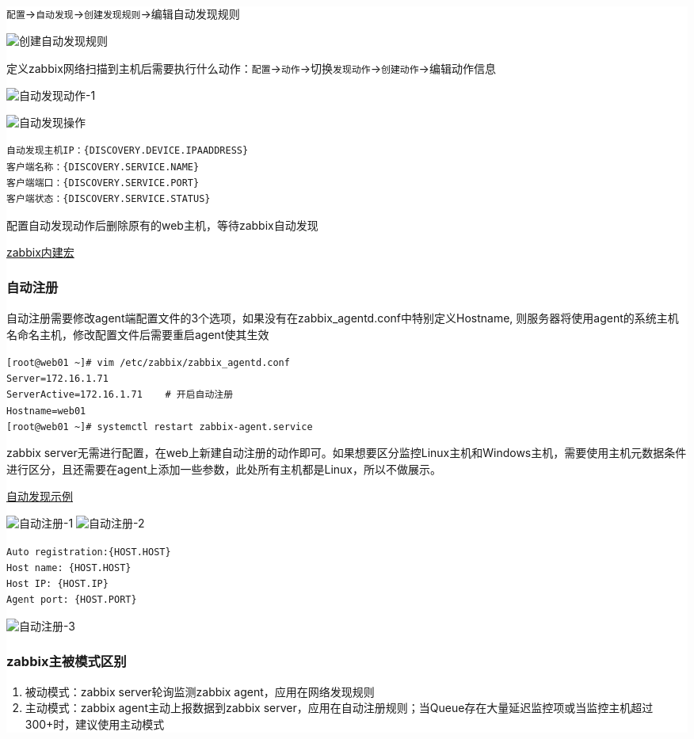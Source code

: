 `配置`->`自动发现`->`创建发现规则`->编辑自动发现规则

![创建自动发现规则](https://www.z4a.net/images/2023/04/17/76c9ce053b353e851ff010287b75f267.png)

定义zabbix网络扫描到主机后需要执行什么动作：`配置`->`动作`->切换`发现动作`->`创建动作`->编辑动作信息

![自动发现动作-1](https://www.z4a.net/images/2023/04/17/-1.png)

![自动发现操作](https://www.z4a.net/images/2023/04/17/7d2db21135c2434566b0bc919940b6ea.png)

```
自动发现主机IP：{DISCOVERY.DEVICE.IPAADDRESS}
客户端名称：{DISCOVERY.SERVICE.NAME}
客户端端口：{DISCOVERY.SERVICE.PORT}
客户端状态：{DISCOVERY.SERVICE.STATUS}
```

配置自动发现动作后删除原有的web主机，等待zabbix自动发现

[zabbix内建宏](https://www.zabbix.com/documentation/5.0/zh/manual/appendix/macros/supported_by_location)

### 自动注册

自动注册需要修改agent端配置文件的3个选项，如果没有在zabbix_agentd.conf中特别定义Hostname, 则服务器将使用agent的系统主机名命名主机，修改配置文件后需要重启agent使其生效

```shell
[root@web01 ~]# vim /etc/zabbix/zabbix_agentd.conf
Server=172.16.1.71
ServerActive=172.16.1.71    # 开启自动注册
Hostname=web01
[root@web01 ~]# systemctl restart zabbix-agent.service
```

zabbix server无需进行配置，在web上新建自动注册的动作即可。如果想要区分监控Linux主机和Windows主机，需要使用主机元数据条件进行区分，且还需要在agent上添加一些参数，此处所有主机都是Linux，所以不做展示。

[自动发现示例](https://www.zabbix.com/documentation/5.0/zh/manual/discovery/auto_registration)

![自动注册-1](https://www.z4a.net/images/2023/04/17/-1a0b576e0eafff165.png)
![自动注册-2](https://www.z4a.net/images/2023/04/17/227b08cab82f94bea.png)

```shell
Auto registration:{HOST.HOST}
Host name: {HOST.HOST}
Host IP: {HOST.IP}
Agent port: {HOST.PORT}
```

![自动注册-3](https://www.z4a.net/images/2023/04/17/-3.png)

### zabbix主被模式区别

1. 被动模式：zabbix server轮询监测zabbix agent，应用在网络发现规则
2. 主动模式：zabbix agent主动上报数据到zabbix server，应用在自动注册规则；当Queue存在大量延迟监控项或当监控主机超过300+时，建议使用主动模式

